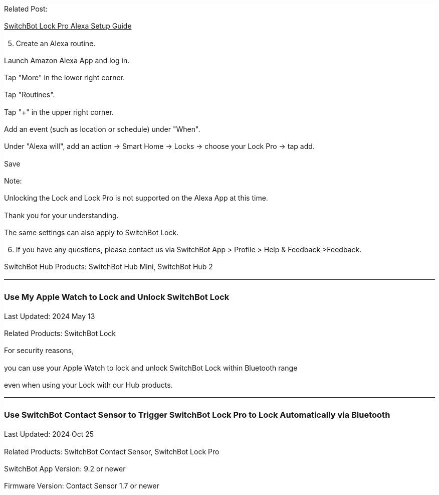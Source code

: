 Related Post:

[SwitchBot Lock Pro Alexa Setup Guide](https://support.switch-bot.com/hc/en-us/articles/20696062182295)

5. Create an Alexa routine.

Launch Amazon Alexa App and log in.

Tap "More" in the lower right corner.

Tap "Routines".

Tap "+" in the upper right corner.

Add an event (such as location or schedule) under "When".

Under "Alexa will", add an action -> Smart Home -> Locks -> choose your Lock Pro -> tap add.

Save

Note:

Unlocking the Lock and Lock Pro is not supported on the Alexa App at this time.

Thank you for your understanding.

The same settings can also apply to SwitchBot Lock.

6. If you have any questions, please contact us via SwitchBot App > Profile > Help & Feedback >Feedback.

SwitchBot Hub Products: SwitchBot Hub Mini, SwitchBot Hub 2



---
### Use My Apple Watch to Lock and Unlock SwitchBot Lock

Last Updated: 2024 May 13

Related Products: SwitchBot Lock

For security reasons,

you can use your Apple Watch to lock and unlock SwitchBot Lock within Bluetooth range

even when using your Lock with our Hub products.



---
### Use SwitchBot Contact Sensor to Trigger SwitchBot Lock Pro to Lock Automatically via Bluetooth

Last Updated: 2024 Oct 25

Related Products: SwitchBot Contact Sensor, SwitchBot Lock Pro

SwitchBot App Version: 9.2 or newer

Firmware Version: Contact Sensor 1.7 or newer
